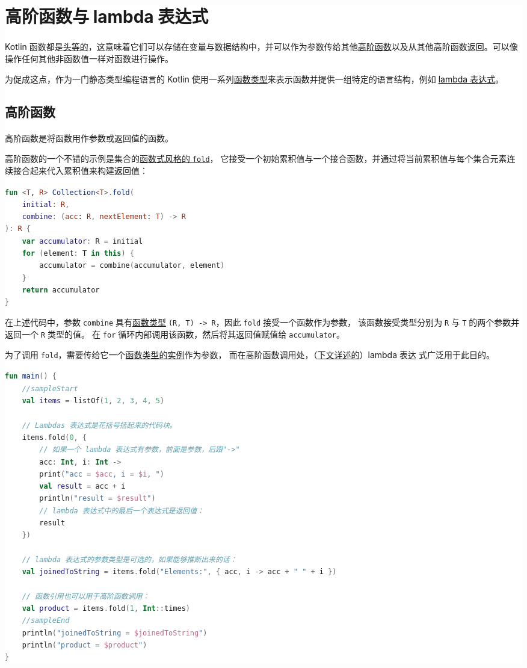 # 高阶函数与 lambda 表达式

Kotlin 函数都是[头等的](https://zh.wikipedia.org/wiki/%E5%A4%B4%E7%AD%89%E5%87%BD%E6%95%B0)，这意味着它们可以存储在变量与数据结构中，并可以作为参数传给其他[高阶函数](https://book.kotlincn.net/text/lambdas.html#%E9%AB%98%E9%98%B6%E5%87%BD%E6%95%B0)以及从其他高阶函数返回。可以像操作任何其他非函数值一样对函数进行操作。

为促成这点，作为一门静态类型编程语言的 Kotlin 使用一系列[函数类型](https://book.kotlincn.net/text/lambdas.html#%E5%87%BD%E6%95%B0%E7%B1%BB%E5%9E%8B)来表示函数并提供一组特定的语言结构，例如 [lambda 表达式](https://book.kotlincn.net/text/lambdas.html#lambda-%E8%A1%A8%E8%BE%BE%E5%BC%8F%E4%B8%8E%E5%8C%BF%E5%90%8D%E5%87%BD%E6%95%B0)。

## 高阶函数

高阶函数是将函数用作参数或返回值的函数。

高阶函数的一个不错的示例是集合的[函数式风格的 `fold`](https://en.wikipedia.org/wiki/Fold_(higher-order_function))， 它接受一个初始累积值与一个接合函数，并通过将当前累积值与每个集合元素连续接合起来代入累积值来构建返回值：

```kotlin
fun <T, R> Collection<T>.fold(
    initial: R, 
    combine: (acc: R, nextElement: T) -> R
): R {
    var accumulator: R = initial
    for (element: T in this) {
        accumulator = combine(accumulator, element)
    }
    return accumulator
}
```

在上述代码中，参数 `combine` 具有[函数类型](https://book.kotlincn.net/text/lambdas.html#%E5%87%BD%E6%95%B0%E7%B1%BB%E5%9E%8B) `(R, T) -> R`，因此 `fold` 接受一个函数作为参数， 该函数接受类型分别为 `R` 与 `T` 的两个参数并返回一个 `R` 类型的值。 在 `for` 循环内部调用该函数，然后将其返回值赋值给 `accumulator`。

为了调用 `fold`，需要传给它一个[函数类型的实例](https://book.kotlincn.net/text/lambdas.html#%E5%87%BD%E6%95%B0%E7%B1%BB%E5%9E%8B%E5%AE%9E%E4%BE%8B%E5%8C%96)作为参数， 而在高阶函数调用处，（[下文详述的](https://book.kotlincn.net/text/lambdas.html#lambda-%E8%A1%A8%E8%BE%BE%E5%BC%8F%E4%B8%8E%E5%8C%BF%E5%90%8D%E5%87%BD%E6%95%B0)）lambda 表达 式广泛用于此目的。

```kotlin
fun main() {
    //sampleStart
    val items = listOf(1, 2, 3, 4, 5)

    // Lambdas 表达式是花括号括起来的代码块。
    items.fold(0, { 
        // 如果一个 lambda 表达式有参数，前面是参数，后跟"->"
        acc: Int, i: Int -> 
        print("acc = $acc, i = $i, ") 
        val result = acc + i
        println("result = $result")
        // lambda 表达式中的最后一个表达式是返回值：
        result
    })

    // lambda 表达式的参数类型是可选的，如果能够推断出来的话：
    val joinedToString = items.fold("Elements:", { acc, i -> acc + " " + i })

    // 函数引用也可以用于高阶函数调用：
    val product = items.fold(1, Int::times)
    //sampleEnd
    println("joinedToString = $joinedToString")
    println("product = $product")
}
```
